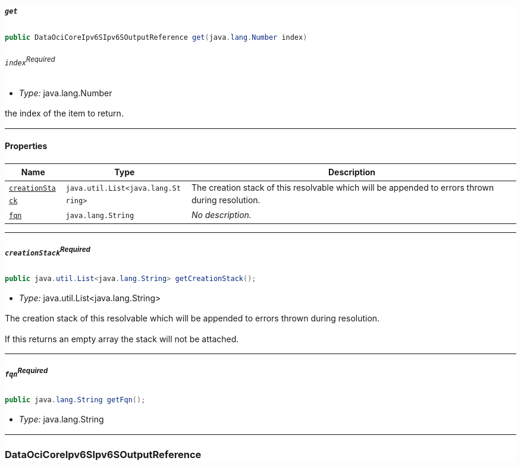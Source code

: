 ##### `get` <a name="get" id="rhizo-co-terraform-provider-oci.dataOciCoreIpv6S.DataOciCoreIpv6SIpv6SList.get"></a>

```java
public DataOciCoreIpv6SIpv6SOutputReference get(java.lang.Number index)
```

###### `index`<sup>Required</sup> <a name="index" id="rhizo-co-terraform-provider-oci.dataOciCoreIpv6S.DataOciCoreIpv6SIpv6SList.get.parameter.index"></a>

- *Type:* java.lang.Number

the index of the item to return.

---


#### Properties <a name="Properties" id="Properties"></a>

| **Name** | **Type** | **Description** |
| --- | --- | --- |
| <code><a href="#rhizo-co-terraform-provider-oci.dataOciCoreIpv6S.DataOciCoreIpv6SIpv6SList.property.creationStack">creationStack</a></code> | <code>java.util.List<java.lang.String></code> | The creation stack of this resolvable which will be appended to errors thrown during resolution. |
| <code><a href="#rhizo-co-terraform-provider-oci.dataOciCoreIpv6S.DataOciCoreIpv6SIpv6SList.property.fqn">fqn</a></code> | <code>java.lang.String</code> | *No description.* |

---

##### `creationStack`<sup>Required</sup> <a name="creationStack" id="rhizo-co-terraform-provider-oci.dataOciCoreIpv6S.DataOciCoreIpv6SIpv6SList.property.creationStack"></a>

```java
public java.util.List<java.lang.String> getCreationStack();
```

- *Type:* java.util.List<java.lang.String>

The creation stack of this resolvable which will be appended to errors thrown during resolution.

If this returns an empty array the stack will not be attached.

---

##### `fqn`<sup>Required</sup> <a name="fqn" id="rhizo-co-terraform-provider-oci.dataOciCoreIpv6S.DataOciCoreIpv6SIpv6SList.property.fqn"></a>

```java
public java.lang.String getFqn();
```

- *Type:* java.lang.String

---


### DataOciCoreIpv6SIpv6SOutputReference <a name="DataOciCoreIpv6SIpv6SOutputReference" id="rhizo-co-terraform-provider-oci.dataOciCoreIpv6S.DataOciCoreIpv6SIpv6SOutputReference"></a>
